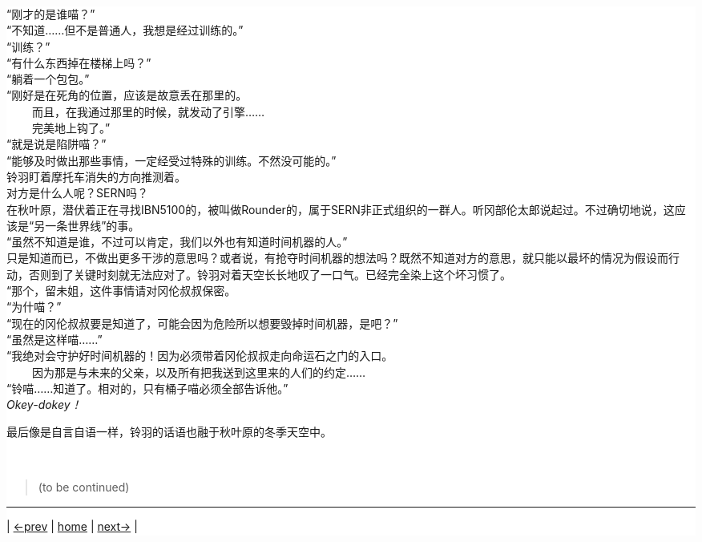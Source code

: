 “刚才的是谁喵？”  
“不知道……但不是普通人，我想是经过训练的。”  
“训练？”  
“有什么东西掉在楼梯上吗？”  
“躺着一个包包。”  
“刚好是在死角的位置，应该是故意丢在那里的。  
&emsp;&emsp; 而且，在我通过那里的时候，就发动了引擎……  
&emsp;&emsp; 完美地上钩了。”  
“就是说是陷阱喵？”  
“能够及时做出那些事情，一定经受过特殊的训练。不然没可能的。”  
铃羽盯着摩托车消失的方向推测着。  
对方是什么人呢？SERN吗？  
在秋叶原，潜伏着正在寻找IBN5100的，被叫做Rounder的，属于SERN非正式组织的一群人。听冈部伦太郎说起过。不过确切地说，这应该是“另一条世界线”的事。  
“虽然不知道是谁，不过可以肯定，我们以外也有知道时间机器的人。”  
只是知道而已，不做出更多干涉的意思吗？或者说，有抢夺时间机器的想法吗？既然不知道对方的意思，就只能以最坏的情况为假设而行动，否则到了关键时刻就无法应对了。铃羽对着天空长长地叹了一口气。已经完全染上这个坏习惯了。  
“那个，留未姐，这件事情请对冈伦叔叔保密。  
“为什喵？”  
“现在的冈伦叔叔要是知道了，可能会因为危险所以想要毁掉时间机器，是吧？”  
“虽然是这样喵……”  
“我绝对会守护好时间机器的！因为必须带着冈伦叔叔走向命运石之门的入口。  
&emsp;&emsp; 因为那是与未来的父亲，以及所有把我送到这里来的人们的约定……  
“铃喵……知道了。相对的，只有桶子喵必须全部告诉他。”  
*Okey-dokey！*  

最后像是自言自语一样，铃羽的话语也融于秋叶原的冬季天空中。  


<br/>

> (to be continued)
---

| [←prev](./0015) | [home](../../) | [next→](./0017) |
